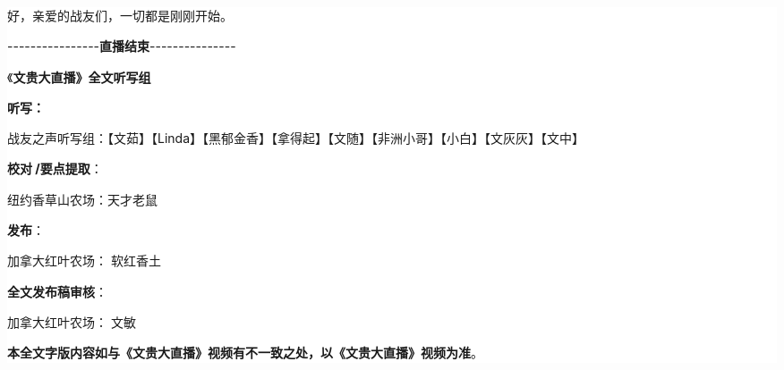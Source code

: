 好，亲爱的战友们，一切都是刚刚开始。



----------------**直播结束**--------------- 


《**文贵大直播》全文听写组** 


**听写：**  
    

战友之声听写组：【文茹】【Linda】【黑郁金香】【拿得起】【文随】【非洲小哥】【小白】【文灰灰】【文中】


**校对 /要点提取**： 



纽约香草山农场：天才老鼠

**发布**：  
    


加拿大红叶农场： 软红香土  
    


**全文发布稿审核**： 


加拿大红叶农场： 文敏 



**本全文字版内容如与《文贵大直播》视频有不一致之处，以《文贵大直播》视频为准**。 





